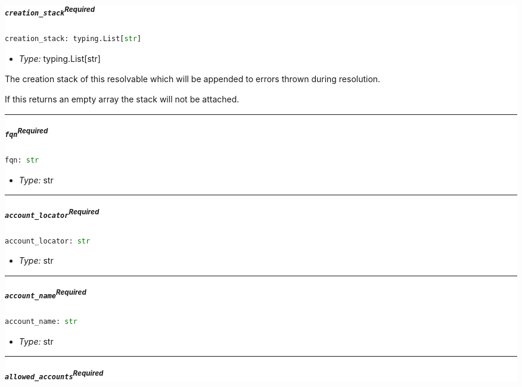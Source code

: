 
##### `creation_stack`<sup>Required</sup> <a name="creation_stack" id="@cdktf/provider-snowflake.dataSnowflakeFailoverGroups.DataSnowflakeFailoverGroupsFailoverGroupsOutputReference.property.creationStack"></a>

```python
creation_stack: typing.List[str]
```

- *Type:* typing.List[str]

The creation stack of this resolvable which will be appended to errors thrown during resolution.

If this returns an empty array the stack will not be attached.

---

##### `fqn`<sup>Required</sup> <a name="fqn" id="@cdktf/provider-snowflake.dataSnowflakeFailoverGroups.DataSnowflakeFailoverGroupsFailoverGroupsOutputReference.property.fqn"></a>

```python
fqn: str
```

- *Type:* str

---

##### `account_locator`<sup>Required</sup> <a name="account_locator" id="@cdktf/provider-snowflake.dataSnowflakeFailoverGroups.DataSnowflakeFailoverGroupsFailoverGroupsOutputReference.property.accountLocator"></a>

```python
account_locator: str
```

- *Type:* str

---

##### `account_name`<sup>Required</sup> <a name="account_name" id="@cdktf/provider-snowflake.dataSnowflakeFailoverGroups.DataSnowflakeFailoverGroupsFailoverGroupsOutputReference.property.accountName"></a>

```python
account_name: str
```

- *Type:* str

---

##### `allowed_accounts`<sup>Required</sup> <a name="allowed_accounts" id="@cdktf/provider-snowflake.dataSnowflakeFailoverGroups.DataSnowflakeFailoverGroupsFailoverGroupsOutputReference.property.allowedAccounts"></a>
